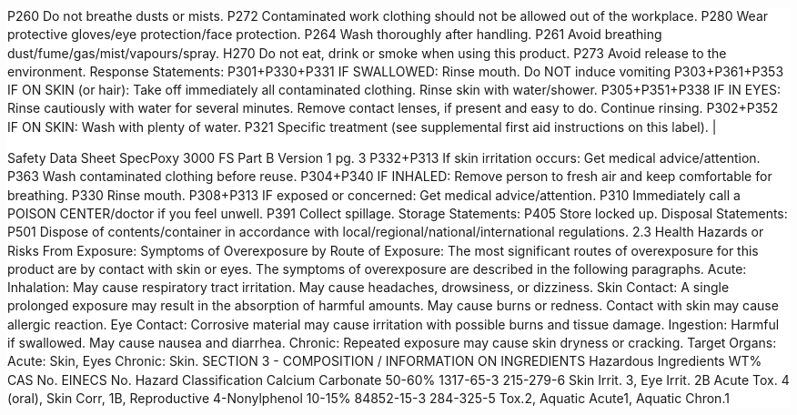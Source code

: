 P260 Do not breathe dusts or mists.
P272 Contaminated work clothing should not be
allowed out of the workplace.
P280 Wear protective gloves/eye
protection/face protection.
P264 Wash thoroughly after handling.
P261 Avoid breathing
dust/fume/gas/mist/vapours/spray.
H270 Do not eat, drink or smoke when using
this product.
P273 Avoid release to the environment.
Response Statements: P301+P330+P331 IF SWALLOWED: Rinse
mouth. Do NOT induce vomiting
P303+P361+P353 IF ON SKIN (or hair): Take
off immediately all contaminated clothing. Rinse
skin with water/shower.
P305+P351+P338 IF IN EYES: Rinse
cautiously with water for several minutes.
Remove contact lenses, if present and easy to
do. Continue rinsing.
P302+P352 IF ON SKIN: Wash with plenty of
water.
P321 Specific treatment (see supplemental first
aid instructions on this label). |

Safety Data Sheet
SpecPoxy 3000 FS Part B
Version 1 pg. 3
P332+P313 If skin irritation occurs: Get medical
advice/attention.
P363 Wash contaminated clothing before
reuse.
P304+P340 IF INHALED: Remove person to
fresh air and keep comfortable for breathing.
P330 Rinse mouth.
P308+P313 IF exposed or concerned: Get
medical advice/attention.
P310 Immediately call a POISON
CENTER/doctor if you feel unwell.
P391 Collect spillage.
Storage Statements: P405 Store locked up.
Disposal Statements: P501 Dispose of contents/container in accordance
with local/regional/national/international regulations.
2.3 Health Hazards or Risks From Exposure:
Symptoms of Overexposure by Route of Exposure:
The most significant routes of overexposure for this product are by contact with skin or eyes. The
symptoms of overexposure are described in the following paragraphs.
Acute:
Inhalation: May cause respiratory tract irritation. May cause headaches, drowsiness, or dizziness.
Skin Contact: A single prolonged exposure may result in the absorption of harmful amounts. May cause
burns or redness. Contact with skin may cause allergic reaction.
Eye Contact: Corrosive material may cause irritation with possible burns and tissue damage.
Ingestion: Harmful if swallowed. May cause nausea and diarrhea.
Chronic: Repeated exposure may cause skin dryness or cracking.
Target Organs:
Acute: Skin, Eyes
Chronic: Skin.
SECTION 3 - COMPOSITION / INFORMATION ON INGREDIENTS
Hazardous Ingredients WT% CAS No. EINECS No. Hazard Classification
Calcium Carbonate 50-60% 1317-65-3 215-279-6 Skin Irrit. 3, Eye Irrit. 2B
Acute Tox. 4 (oral), Skin Corr, 1B, Reproductive
4-Nonylphenol 10-15% 84852-15-3 284-325-5
Tox.2, Aquatic Acute1, Aquatic Chron.1